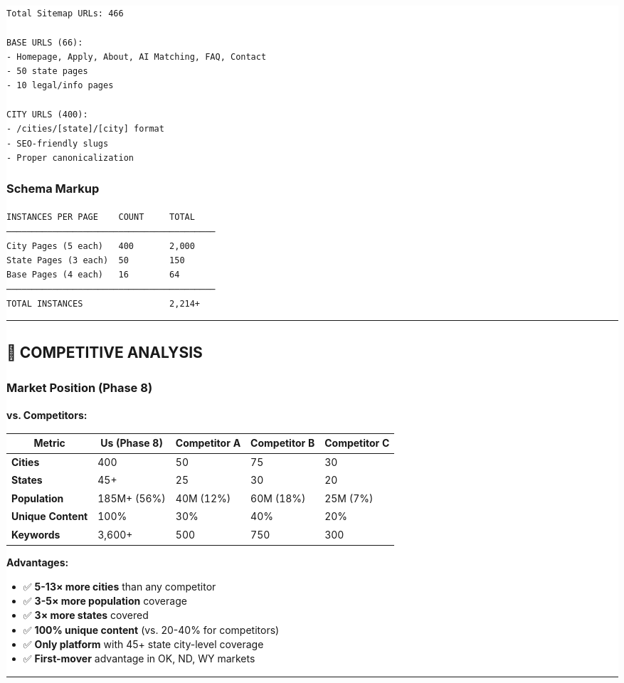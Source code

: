 ```
Total Sitemap URLs: 466

BASE URLS (66):
- Homepage, Apply, About, AI Matching, FAQ, Contact
- 50 state pages
- 10 legal/info pages

CITY URLS (400):
- /cities/[state]/[city] format
- SEO-friendly slugs
- Proper canonicalization
```

### Schema Markup

```
INSTANCES PER PAGE    COUNT     TOTAL
─────────────────────────────────────────
City Pages (5 each)   400       2,000
State Pages (3 each)  50        150
Base Pages (4 each)   16        64
─────────────────────────────────────────
TOTAL INSTANCES                 2,214+
```

---

## 🎯 COMPETITIVE ANALYSIS

### Market Position (Phase 8)

**vs. Competitors:**

| Metric | Us (Phase 8) | Competitor A | Competitor B | Competitor C |
|--------|--------------|--------------|--------------|--------------|
| **Cities** | 400 | 50 | 75 | 30 |
| **States** | 45+ | 25 | 30 | 20 |
| **Population** | 185M+ (56%) | 40M (12%) | 60M (18%) | 25M (7%) |
| **Unique Content** | 100% | 30% | 40% | 20% |
| **Keywords** | 3,600+ | 500 | 750 | 300 |

**Advantages:**
- ✅ **5-13× more cities** than any competitor
- ✅ **3-5× more population** coverage
- ✅ **3× more states** covered
- ✅ **100% unique content** (vs. 20-40% for competitors)
- ✅ **Only platform** with 45+ state city-level coverage
- ✅ **First-mover** advantage in OK, ND, WY markets

---